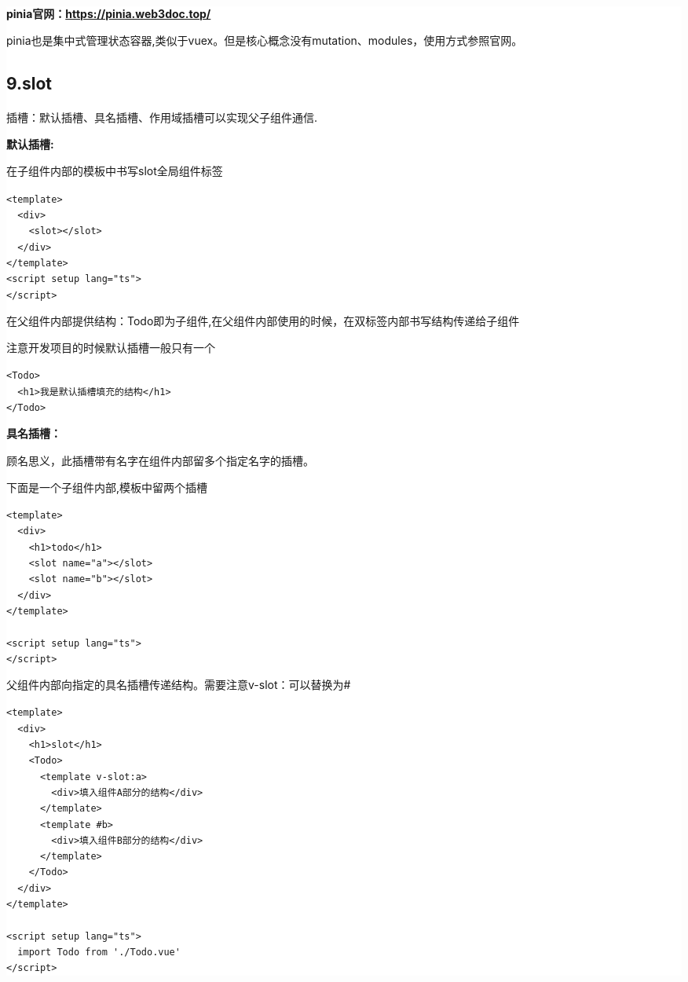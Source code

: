 **pinia官网：https://pinia.web3doc.top/**

pinia也是集中式管理状态容器,类似于vuex。但是核心概念没有mutation、modules，使用方式参照官网。

## 9.slot

插槽：默认插槽、具名插槽、作用域插槽可以实现父子组件通信.

**默认插槽:**

在子组件内部的模板中书写slot全局组件标签

```vue
<template>
  <div>
    <slot></slot>
  </div>
</template>
<script setup lang="ts">
</script>
```

在父组件内部提供结构：Todo即为子组件,在父组件内部使用的时候，在双标签内部书写结构传递给子组件

注意开发项目的时候默认插槽一般只有一个

```vue
<Todo>
  <h1>我是默认插槽填充的结构</h1>
</Todo>
```

**具名插槽：**

顾名思义，此插槽带有名字在组件内部留多个指定名字的插槽。

下面是一个子组件内部,模板中留两个插槽

```vue
<template>
  <div>
    <h1>todo</h1>
    <slot name="a"></slot>
    <slot name="b"></slot>
  </div>
</template>

<script setup lang="ts">
</script>
```

父组件内部向指定的具名插槽传递结构。需要注意v-slot：可以替换为#

```vue
<template>
  <div>
    <h1>slot</h1>
    <Todo>
      <template v-slot:a>
        <div>填入组件A部分的结构</div>
      </template>
      <template #b>
        <div>填入组件B部分的结构</div>
      </template>
    </Todo>
  </div>
</template>

<script setup lang="ts">
  import Todo from './Todo.vue'
</script>
```